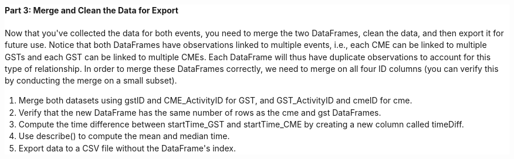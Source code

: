 #### Part 3: Merge and Clean the Data for Export
Now that you've collected the data for both events, you need to merge the two DataFrames, clean the data, and then export it for future use. Notice that both DataFrames have observations linked to multiple events, i.e., each CME can be linked to multiple GSTs and each GST can be linked to multiple CMEs. Each DataFrame will thus have duplicate observations to account for this type of relationship. In order to merge these DataFrames correctly, we need to merge on all four ID columns (you can verify this by conducting the merge on a small subset).
1. Merge both datasets using gstID and CME_ActivityID for GST, and GST_ActivityID and cmeID for cme.
2. Verify that the new DataFrame has the same number of rows as the cme and gst DataFrames.
3. Compute the time difference between startTime_GST and startTime_CME by creating a new column called timeDiff.
4. Use describe() to compute the mean and median time.
5. Export data to a CSV file without the DataFrame's index.
